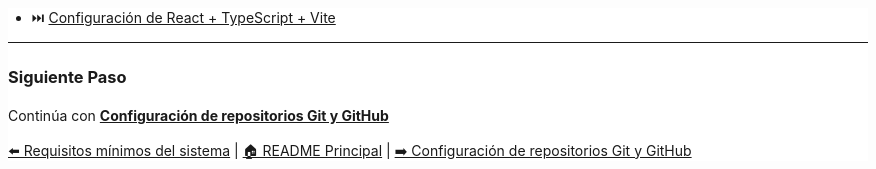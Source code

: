 - ⏭️
  [Configuración de React + TypeScript + Vite](./configuracion-react-typescript-vite.md)

---

### Siguiente Paso

Continúa con
[**Configuración de repositorios Git y GitHub**](./configuracion-repositorios-git.md)

[⬅️ Requisitos mínimos del sistema](./requisitos-sistema.md) |
[🏠 README Principal](../../README.md) |
[➡️ Configuración de repositorios Git y GitHub](./configuracion-repositorios-git.md)
